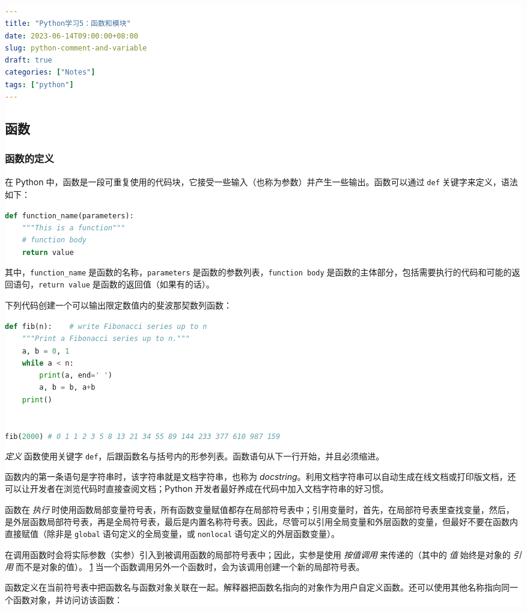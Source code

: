```yaml
---
title: "Python学习5：函数和模块"
date: 2023-06-14T09:00:00+08:00
slug: python-comment-and-variable
draft: true
categories: ["Notes"]
tags: ["python"]
---
```


## 函数

### 函数的定义

在 Python 中，函数是一段可重复使用的代码块，它接受一些输入（也称为参数）并产生一些输出。函数可以通过 `def` 关键字来定义，语法如下：

```python
def function_name(parameters):
  	"""This is a function"""
    # function body
    return value
```

其中，`function_name` 是函数的名称，`parameters` 是函数的参数列表，`function body` 是函数的主体部分，包括需要执行的代码和可能的返回语句，`return value` 是函数的返回值（如果有的话）。



下列代码创建一个可以输出限定数值内的斐波那契数列函数：

````python
def fib(n):    # write Fibonacci series up to n
    """Print a Fibonacci series up to n."""
    a, b = 0, 1
    while a < n:
        print(a, end=' ')
        a, b = b, a+b
    print()


fib(2000) # 0 1 1 2 3 5 8 13 21 34 55 89 144 233 377 610 987 159
````

*定义* 函数使用关键字 `def`，后跟函数名与括号内的形参列表。函数语句从下一行开始，并且必须缩进。

函数内的第一条语句是字符串时，该字符串就是文档字符串，也称为 *docstring*。利用文档字符串可以自动生成在线文档或打印版文档，还可以让开发者在浏览代码时直接查阅文档；Python 开发者最好养成在代码中加入文档字符串的好习惯。

函数在 *执行* 时使用函数局部变量符号表，所有函数变量赋值都存在局部符号表中；引用变量时，首先，在局部符号表里查找变量，然后，是外层函数局部符号表，再是全局符号表，最后是内置名称符号表。因此，尽管可以引用全局变量和外层函数的变量，但最好不要在函数内直接赋值（除非是 `global` 语句定义的全局变量，或 `nonlocal` 语句定义的外层函数变量）。

在调用函数时会将实际参数（实参）引入到被调用函数的局部符号表中；因此，实参是使用 *按值调用* 来传递的（其中的 *值* 始终是对象的 *引用* 而不是对象的值）。 [1](https://docs.python.org/zh-cn/3/tutorial/controlflow.html#id2) 当一个函数调用另外一个函数时，会为该调用创建一个新的局部符号表。

函数定义在当前符号表中把函数名与函数对象关联在一起。解释器把函数名指向的对象作为用户自定义函数。还可以使用其他名称指向同一个函数对象，并访问访该函数：
